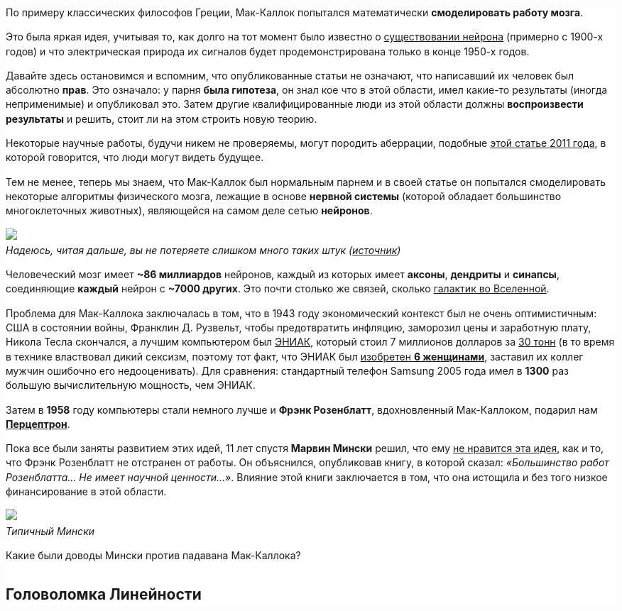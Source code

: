 По примеру классических философов Греции, Мак-Каллок попытался математически **смоделировать работу мозга**.

Это была яркая идея, учитывая то, как долго на тот момент было известно о [существовании нейрона](https://ru.wikipedia.org/wiki/Рамон-и-Кахаль,_Сантьяго) (примерно с 1900-х годов) и что электрическая природа их сигналов будет продемонстрирована только в конце 1950-х годов.

Давайте здесь остановимся и вспомним, что опубликованные статьи не означают, что написавший их человек был абсолютно **прав**. Это означало: у парня **была гипотеза**, он знал кое что в этой области, имел какие-то результаты (иногда неприменимые) и опубликовал это. Затем другие квалифицированные люди из этой области должны **воспроизвести результаты** и решить, стоит ли на этом строить новую теорию.

Некоторые научные работы, будучи никем не проверяемы, могут породить аберрации, подобные [этой статье 2011 года](https://www.youtube.com/watch?v=42QuXLucH3Q), в которой говорится, что люди могут видеть будущее.

Тем не менее, теперь мы знаем, что Мак-Каллок был нормальным парнем и в своей статье он попытался смоделировать некоторые алгоритмы физического мозга, лежащие в основе **нервной системы** (которой обладает большинство многоклеточных животных), являющейся на самом деле сетью **нейронов**.

![](https://cdn-images-1.medium.com/max/800/1*NORBXIXJ54IckCJDfcc9Og.gif)<br/>
*Надеюсь, читая дальше, вы не потеряете слишком много таких штук ([источник](http://snakeneuralnetwork.herokuapp.com/))*

Человеческий мозг имеет **~86 миллиардов** нейронов, каждый из которых имеет **аксоны**, **дендриты** и **синапсы**, соединяющие **каждый** нейрон с **~7000 других**. Это почти столько же связей, сколько [галактик во Вселенной](http://www.esa.int/Our_Activities/Space_Science/Herschel/How_many_stars_are_there_in_the_Universe).

Проблема для Мак-Каллока заключалась в том, что в 1943 году экономический контекст был не очень оптимистичным: США в состоянии войны, Франклин Д. Рузвельт, чтобы предотвратить инфляцию, заморозил цены и заработную плату, Никола Тесла скончался, а лучшим компьютером был [ЭНИАК](https://ru.wikipedia.org/wiki/ЭНИАК), который стоил 7 миллионов долларов за [30 тонн](http://img04.deviantart.net/73c7/i/2011/249/1/f/your_mom_by_khelsiieexkhaotika-d4943v7.jpg) (в то время в технике властвовал дикий сексизм, поэтому тот факт, что ЭНИАК был [изобретен **6 женщинами**](http://blogs.smithsonianmag.com/smartnews/2013/10/computer-programming-used-to-be-womens-work/), заставил их коллег мужчин ошибочно его недооценивать). Для сравнения: стандартный телефон Samsung 2005 года имел в **1300** раз большую вычислительную мощность, чем ЭНИАК.

Затем в **1958** году компьютеры стали немного лучше и **Фрэнк Розенблатт**, вдохновленный Мак-Каллоком, подарил нам [**Перцептрон**](https://ru.wikipedia.org/wiki/Перцептрон).

Пока все были заняты развитием этих идей, 11 лет спустя **Марвин Мински** решил, что ему [не нравится эта идея](http://blogs.umass.edu/brain-wars/the-debates/minsky-vs-rosenblatt/), как и то, что Фрэнк Розенблатт не отстранен от работы. Он объяснился, опубликовав книгу, в которой сказал: *«Большинство работ Розенблатта... Не имеет научной ценности...»*. Влияние этой книги заключается в том, что она истощила и без того низкое финансирование в этой области.

![](https://cdn-images-1.medium.com/max/800/1*HSUPKzfZtlBpAgvkQZ752w.gif)<br/>
*Типичный Мински*

Какие были доводы Мински против падавана Мак-Каллока?

## Головоломка Линейности
